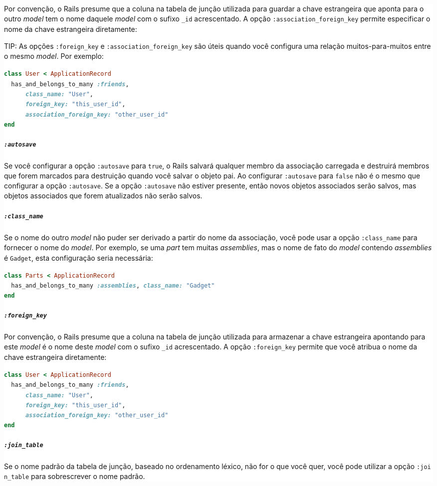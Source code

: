 Por convenção, o Rails presume que a coluna na tabela de junção utilizada para guardar a chave estrangeira que aponta para o outro *model* tem o nome daquele *model* com o sufixo `_id` acrescentado. A opção `:association_foreign_key` permite especificar o nome da chave estrangeira diretamente:

TIP: As opções `:foreign_key` e `:association_foreign_key` são úteis quando você configura uma relação muitos-para-muitos entre o mesmo *model*. Por exemplo:

```ruby
class User < ApplicationRecord
  has_and_belongs_to_many :friends,
      class_name: "User",
      foreign_key: "this_user_id",
      association_foreign_key: "other_user_id"
end
```

##### `:autosave`

Se você configurar a opção `:autosave` para `true`, o Rails salvará qualquer membro da associação carregada e destruirá membros que forem marcados para destruição quando você salvar o objeto pai. Ao configurar `:autosave` para `false` não é o mesmo que configurar a opção `:autosave`. Se a opção `:autosave` não estiver presente, então novos objetos associados serão salvos, mas objetos associados que forem atualizados não serão salvos.

##### `:class_name`

Se o nome do outro *model* não puder ser derivado a partir do nome da associação, você pode usar a opção `:class_name` para fornecer o nome do *model*. Por exemplo, se uma *part* tem muitas *assemblies*, mas o nome de fato do *model* contendo *assemblies* é `Gadget`, esta configuração seria necessária:

```ruby
class Parts < ApplicationRecord
  has_and_belongs_to_many :assemblies, class_name: "Gadget"
end
```

##### `:foreign_key`

Por convenção, o Rails presume que a coluna na tabela de junção utilizada para armazenar a chave estrangeira apontando para este *model* é o nome deste *model* com o sufixo `_id` acrescentado. A opção `:foreign_key` permite que você atribua o nome da chave estrangeira diretamente:

```ruby
class User < ApplicationRecord
  has_and_belongs_to_many :friends,
      class_name: "User",
      foreign_key: "this_user_id",
      association_foreign_key: "other_user_id"
end
```

##### `:join_table`

Se o nome padrão da tabela de junção, baseado no ordenamento léxico, não for o que você quer, você pode utilizar a opção `:join_table` para sobrescrever o nome padrão.
